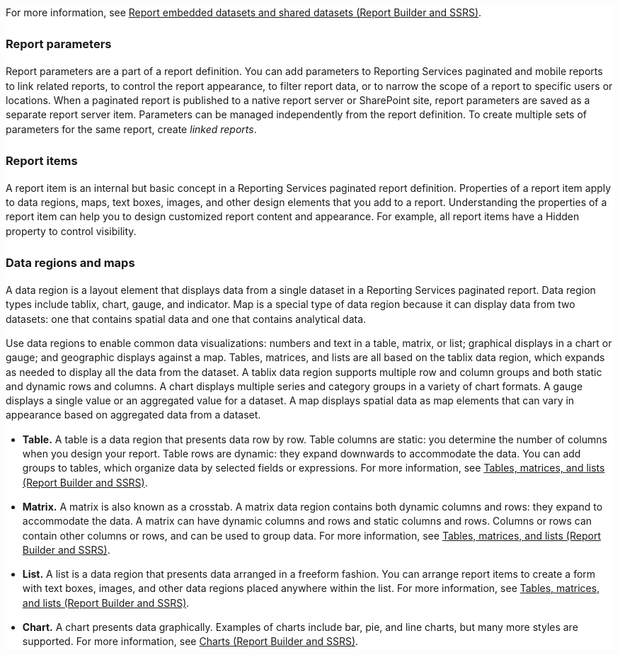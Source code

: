  For more information, see [Report embedded datasets and shared datasets &#40;Report Builder and SSRS&#41;](../reporting-services/report-data/report-embedded-datasets-and-shared-datasets-report-builder-and-ssrs.md).  
  
### Report parameters 
 Report parameters are a part of a report definition. You can add parameters to Reporting Services paginated and mobile reports to link related reports, to control the report appearance, to filter report data, or to narrow the scope of a report to specific users or locations. When a paginated report is published to a native report server or SharePoint site, report parameters are saved as a separate report server item. Parameters can be managed independently from the report definition. To create multiple sets of parameters for the same report, create *linked reports*.  
  
### Report items 
 A report item is an internal but basic concept in a Reporting Services paginated report definition. Properties of a report item apply to data regions, maps, text boxes, images, and other design elements that you add to a report. Understanding the properties of a report item can help you to design customized report content and appearance. For example, all report items have a Hidden property to control visibility.  
  
### Data regions and maps 
 A data region is a layout element that displays data from a single dataset in a Reporting Services paginated report. Data region types include tablix, chart, gauge, and indicator. Map is a special type of data region because it can display data from two datasets: one that contains spatial data and one that contains analytical data.  
  
 Use data regions to enable common data visualizations: numbers and text in a table, matrix, or list; graphical displays in a chart or gauge; and geographic displays against a map. Tables, matrices, and lists are all based on the tablix data region, which expands as needed to display all the data from the dataset. A tablix data region supports multiple row and column groups and both static and dynamic rows and columns. A chart displays multiple series and category groups in a variety of chart formats. A gauge displays a single value or an aggregated value for a dataset. A map displays spatial data as map elements that can vary in appearance based on aggregated data from a dataset.  
  
-   **Table.** A table is a data region that presents data row by row. Table columns are static: you determine the number of columns when you design your report. Table rows are dynamic: they expand downwards to accommodate the data. You can add groups to tables, which organize data by selected fields or expressions. For more information, see [Tables, matrices, and lists (Report Builder and SSRS)](./report-design/tables-matrices-and-lists-report-builder-and-ssrs.md).  
  
-   **Matrix.** A matrix is also known as a crosstab. A matrix data region contains both dynamic columns and rows: they expand to accommodate the data. A matrix can have dynamic columns and rows and static columns and rows. Columns or rows can contain other columns or rows, and can be used to group data. For more information, see [Tables, matrices, and lists (Report Builder and SSRS)](./report-design/tables-matrices-and-lists-report-builder-and-ssrs.md).  
  
-   **List.** A list is a data region that presents data arranged in a freeform fashion. You can arrange report items to create a form with text boxes, images, and other data regions placed anywhere within the list. For more information, see [Tables, matrices, and lists (Report Builder and SSRS)](./report-design/tables-matrices-and-lists-report-builder-and-ssrs.md).  
  
-   **Chart.** A chart presents data graphically. Examples of charts include bar, pie, and line charts, but many more styles are supported. For more information, see [Charts &#40;Report Builder and SSRS&#41;](../reporting-services/report-design/charts-report-builder-and-ssrs.md).  
  